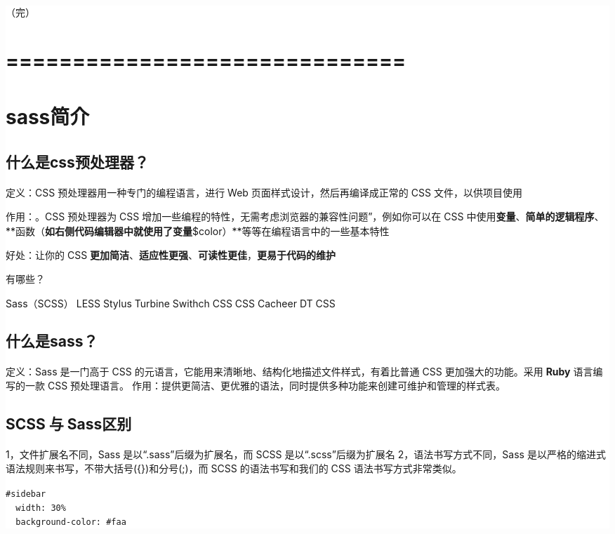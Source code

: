 （完）









# ==============================



# sass简介



## 什么是css预处理器？

定义：CSS 预处理器用一种专门的编程语言，进行 Web 页面样式设计，然后再编译成正常的 CSS 文件，以供项目使用

作用：。CSS 预处理器为 CSS 增加一些编程的特性，无需考虑浏览器的兼容性问题”，例如你可以在 CSS 中使用**变量**、**简单的逻辑程序**、**函数（**如右侧代码编辑器中就使用了变量**$color）**等等在编程语言中的一些基本特性

好处：让你的 CSS **更加简洁**、**适应性更强**、**可读性更佳**，**更易于代码的维护**

有哪些？

Sass（SCSS）
LESS
Stylus
Turbine
Swithch CSS
CSS Cacheer
DT CSS

## 什么是sass？

定义：Sass 是一门高于 CSS 的元语言，它能用来清晰地、结构化地描述文件样式，有着比普通 CSS 更加强大的功能。采用 **Ruby** 语言编写的一款 CSS 预处理语言。
作用：提供更简洁、更优雅的语法，同时提供多种功能来创建可维护和管理的样式表。





## SCSS 与 Sass区别

1，文件扩展名不同，Sass 是以“.sass”后缀为扩展名，而 SCSS 是以“.scss”后缀为扩展名
2，语法书写方式不同，Sass 是以严格的缩进式语法规则来书写，不带大括号({})和分号(;)，而 SCSS 的语法书写和我们的 CSS 语法书写方式非常类似。



```
#sidebar
  width: 30%
  background-color: #faa
```
